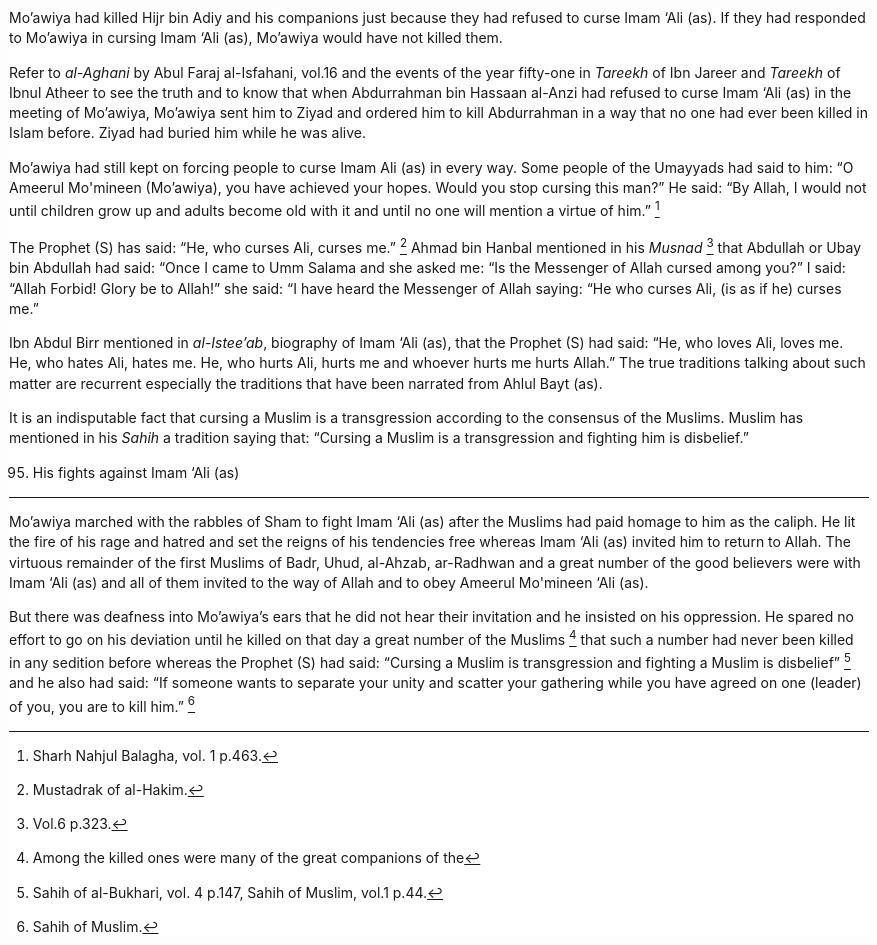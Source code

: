 Mo’awiya had killed Hijr bin Adiy and his companions just because they
had refused to curse Imam ‘Ali (as). If they had responded to Mo’awiya
in cursing Imam ‘Ali (as), Mo’awiya would have not killed them.

Refer to *al-Aghani* by Abul Faraj al-Isfahani, vol.16 and the events of
the year fifty-one in *Tareekh* of Ibn Jareer and *Tareekh* of Ibnul
Atheer to see the truth and to know that when Abdurrahman bin Hassaan
al-Anzi had refused to curse Imam ‘Ali (as) in the meeting of Mo’awiya,
Mo’awiya sent him to Ziyad and ordered him to kill Abdurrahman in a way
that no one had ever been killed in Islam before. Ziyad had buried him
while he was alive.

Mo’awiya had still kept on forcing people to curse Imam Ali (as) in
every way. Some people of the Umayyads had said to him: “O Ameerul
Mo'mineen (Mo’awiya), you have achieved your hopes. Would you stop
cursing this man?” He said: “By Allah, I would not until children grow
up and adults become old with it and until no one will mention a virtue
of him.” [^26]

The Prophet (S) has said: “He, who curses Ali, curses me.” [^27] Ahmad
bin Hanbal mentioned in his *Musnad* [^28] that Abdullah or Ubay bin
Abdullah had said: “Once I came to Umm Salama and she asked me: “Is the
Messenger of Allah cursed among you?” I said: “Allah Forbid! Glory be to
Allah!” she said: “I have heard the Messenger of Allah saying: “He who
curses Ali, (is as if he) curses me.”

Ibn Abdul Birr mentioned in *al-Istee’ab*, biography of Imam ‘Ali (as),
that the Prophet (S) had said: “He, who loves Ali, loves me. He, who
hates Ali, hates me. He, who hurts Ali, hurts me and whoever hurts me
hurts Allah.” The true traditions talking about such matter are
recurrent especially the traditions that have been narrated from Ahlul
Bayt (as).

It is an indisputable fact that cursing a Muslim is a transgression
according to the consensus of the Muslims. Muslim has mentioned in his
*Sahih* a tradition saying that: “Cursing a Muslim is a transgression
and fighting him is disbelief.”

95. His fights against Imam ‘Ali (as)
-------------------------------------

Mo’awiya marched with the rabbles of Sham to fight Imam ‘Ali (as) after
the Muslims had paid homage to him as the caliph. He lit the fire of his
rage and hatred and set the reigns of his tendencies free whereas Imam
‘Ali (as) invited him to return to Allah. The virtuous remainder of the
first Muslims of Badr, Uhud, al-Ahzab, ar-Radhwan and a great number of
the good believers were with Imam ‘Ali (as) and all of them invited to
the way of Allah and to obey Ameerul Mo'mineen ‘Ali (as).

But there was deafness into Mo’awiya’s ears that he did not hear their
invitation and he insisted on his oppression. He spared no effort to go
on his deviation until he killed on that day a great number of the
Muslims [^29] that such a number had never been killed in any sedition
before whereas the Prophet (S) had said: “Cursing a Muslim is
transgression and fighting a Muslim is disbelief” [^30] and he also had
said: “If someone wants to separate your unity and scatter your
gathering while you have agreed on one (leader) of you, you are to kill
him.” [^31]


[^1]: Al-Mukhtasar by Ibn Shuhna.
[^2]: It means that the illegitimate child is to be ascribed to the
[^3]: Ibn Jareer at-Tabari in his Tareekh, vol.7 p.63, Ibn Abd Rabbih in
[^4]: Tareekh al-Khulafa’ by as-Sayooti. Ibn at-Taqtaqi said in his book
[^5]: Ibn Qutayba in his book al-Imama wes-Siyasa and other historians.
[^6]: Al-Imama wes-Siyasa by Ibn Qutayba, p.200.
[^7]: Sahih of al-Bukhari, vol.4 p.155, Sahih of Muslim, vol.1 p.67.
[^8]: Musnad of Ahmad, vol.1 p.6.
[^9]: Al-Istee’ab by Ibn Abdul Birr, biography of Bisr.
[^10]: Tareekh of Ibnul Atheer, al-Istee’ab of Ibn Abdul Birr.
[^11]: Tareekh of Ibnul Atheer.
[^12]: Sharh Nahjul Balagha, vol. 4 p.4.
[^13]: Sharh Nahjul Balagha, vol. 4 p.70.
[^14]: Ibid. vol.4 p.17.
[^15]: Al-Hakim mentioned it in his Mustadrak, vol.3 p.130 and said that
[^16]: Mustadrak of al-Hakim, vol.3 p.135.
[^17]: Ibid. vol.3 p.150, Talkhees al-Mustadrak by ath-Thahabi.
[^18]: Mustadrak of al-Hakim, vol
[^19]: Al-Hakim mentioned it in his Mustadrak, vol.3 p.128 and said that
[^20]: Mustadrak of al-Hakim, vol.3 p.122, Talkhees al-Mustadrak of
[^21]: Mustadrak of al-Hakim, vol.3 p.124.
[^22]: Refer to the speech of the interpreters of Nahjul Balagha when
[^23]: Ibnul Atheer in Al-Kamil, Ibn Jareer in Tareekh al-Umam
[^24]: Mentioned by Abul Fida’ when talking about the events of the year
[^25]: Sahih of Muslim, al-Khasa’is al-Alawiyya by an-Nassa’iy, Sahih of
[^26]: Sharh Nahjul Balagha, vol. 1 p.463.
[^27]: Mustadrak of al-Hakim.
[^28]: Vol.6 p.323.
[^29]: Among the killed ones were many of the great companions of the
[^30]: Sahih of al-Bukhari, vol. 4 p.147, Sahih of Muslim, vol.1 p.44.
[^31]: Sahih of Muslim.
[^32]: Sahih of al-Bukhari, vol.2 p.93, vol.1 p.61.
[^33]: Sharh Nahjul Balagha, vol. 1 p.358.
[^34]: Sharh Nahjul Balagha, vol. 1 p.360.
[^35]: Refer to the introduction of Sulh al-Hasan by Sheikh Radhy aal
[^36]: Like Ibn Jareer in Tareekh al-Umam wel-Mulook, vol.6 p.93 and
[^37]: Al-Imamah wes-Siyasa by Ibn Qutayba, p.200.
[^38]: Mo’awiya surprised the people with this slighting and